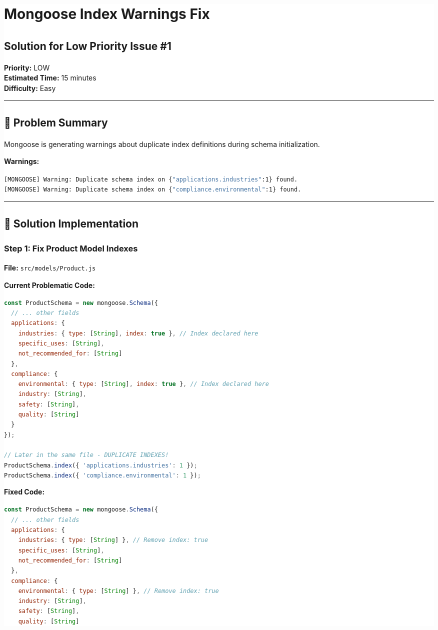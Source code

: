 # Mongoose Index Warnings Fix
## Solution for Low Priority Issue #1

**Priority:** LOW  
**Estimated Time:** 15 minutes  
**Difficulty:** Easy  

---

## 🎯 Problem Summary

Mongoose is generating warnings about duplicate index definitions during schema initialization.

**Warnings:**
```bash
[MONGOOSE] Warning: Duplicate schema index on {"applications.industries":1} found.
[MONGOOSE] Warning: Duplicate schema index on {"compliance.environmental":1} found.
```

---

## 🔧 Solution Implementation

### Step 1: Fix Product Model Indexes

**File:** `src/models/Product.js`

**Current Problematic Code:**
```javascript
const ProductSchema = new mongoose.Schema({
  // ... other fields
  applications: {
    industries: { type: [String], index: true }, // Index declared here
    specific_uses: [String],
    not_recommended_for: [String]
  },
  compliance: {
    environmental: { type: [String], index: true }, // Index declared here
    industry: [String],
    safety: [String],
    quality: [String]
  }
});

// Later in the same file - DUPLICATE INDEXES!
ProductSchema.index({ 'applications.industries': 1 });
ProductSchema.index({ 'compliance.environmental': 1 });
```

**Fixed Code:**
```javascript
const ProductSchema = new mongoose.Schema({
  // ... other fields
  applications: {
    industries: { type: [String] }, // Remove index: true
    specific_uses: [String],
    not_recommended_for: [String]
  },
  compliance: {
    environmental: { type: [String] }, // Remove index: true
    industry: [String],
    safety: [String],
    quality: [String]
```